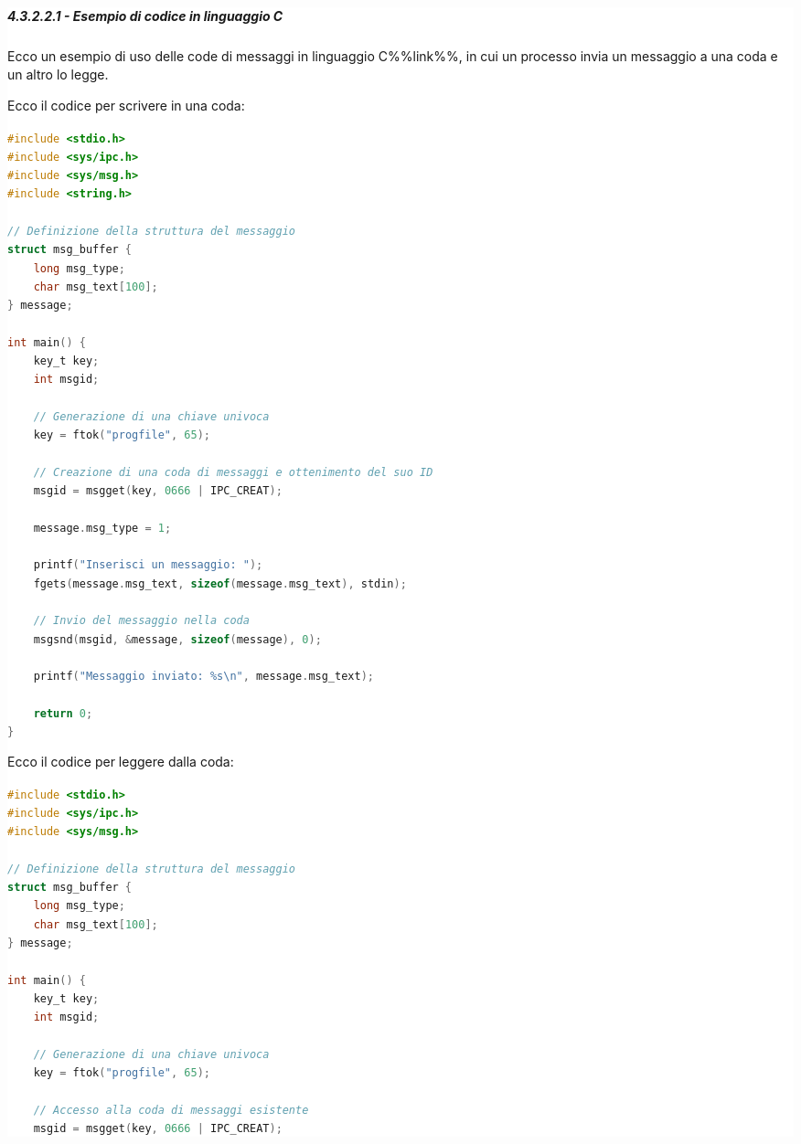 ##### 4.3.2.2.1 - Esempio di codice in linguaggio C

Ecco un esempio di uso delle code di messaggi in linguaggio C%%link%%, in cui un processo invia un messaggio a una coda e un altro lo legge.

Ecco il codice per scrivere in una coda:

```c
#include <stdio.h>
#include <sys/ipc.h>
#include <sys/msg.h>
#include <string.h>

// Definizione della struttura del messaggio
struct msg_buffer {
    long msg_type;
    char msg_text[100];
} message;

int main() {
    key_t key;
    int msgid;

    // Generazione di una chiave univoca
    key = ftok("progfile", 65);

    // Creazione di una coda di messaggi e ottenimento del suo ID
    msgid = msgget(key, 0666 | IPC_CREAT);

    message.msg_type = 1;

    printf("Inserisci un messaggio: ");
    fgets(message.msg_text, sizeof(message.msg_text), stdin);

    // Invio del messaggio nella coda
    msgsnd(msgid, &message, sizeof(message), 0);

    printf("Messaggio inviato: %s\n", message.msg_text);

    return 0;
}
```

Ecco il codice per leggere dalla coda:

```c
#include <stdio.h>
#include <sys/ipc.h>
#include <sys/msg.h>

// Definizione della struttura del messaggio
struct msg_buffer {
    long msg_type;
    char msg_text[100];
} message;

int main() {
    key_t key;
    int msgid;

    // Generazione di una chiave univoca
    key = ftok("progfile", 65);

    // Accesso alla coda di messaggi esistente
    msgid = msgget(key, 0666 | IPC_CREAT);

```